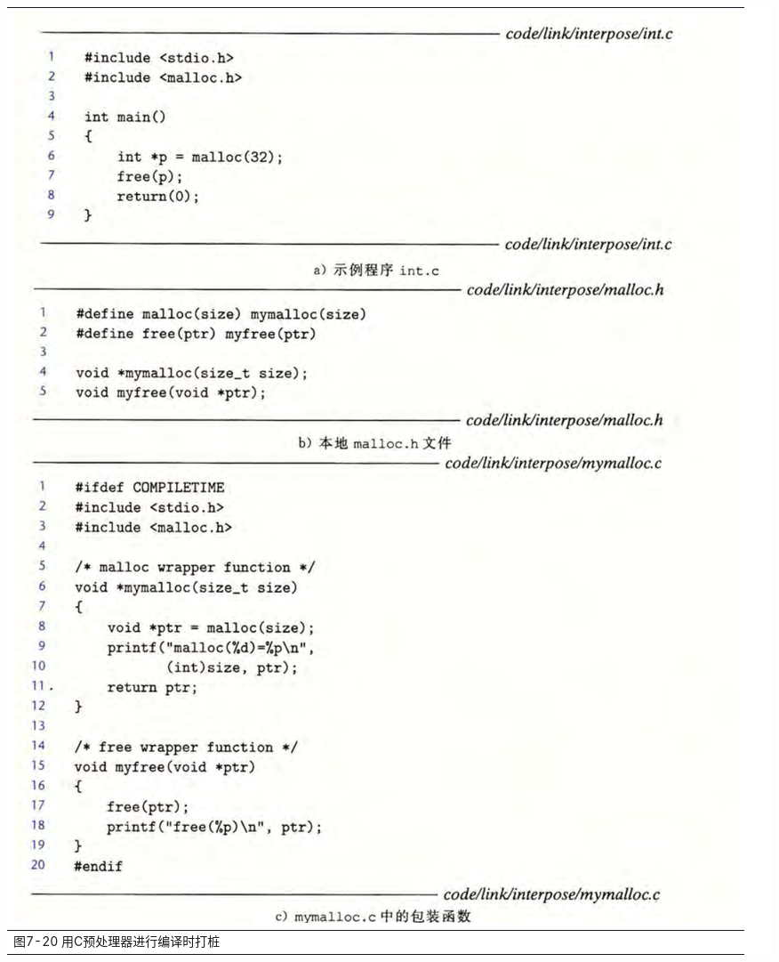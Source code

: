 | ![image-20250320225930492](./7_image/image-20250320225930492.png) |
| ------------------------------------------------------------ |
| 图7-20 用C预处理器进行编译时打桩                             |
